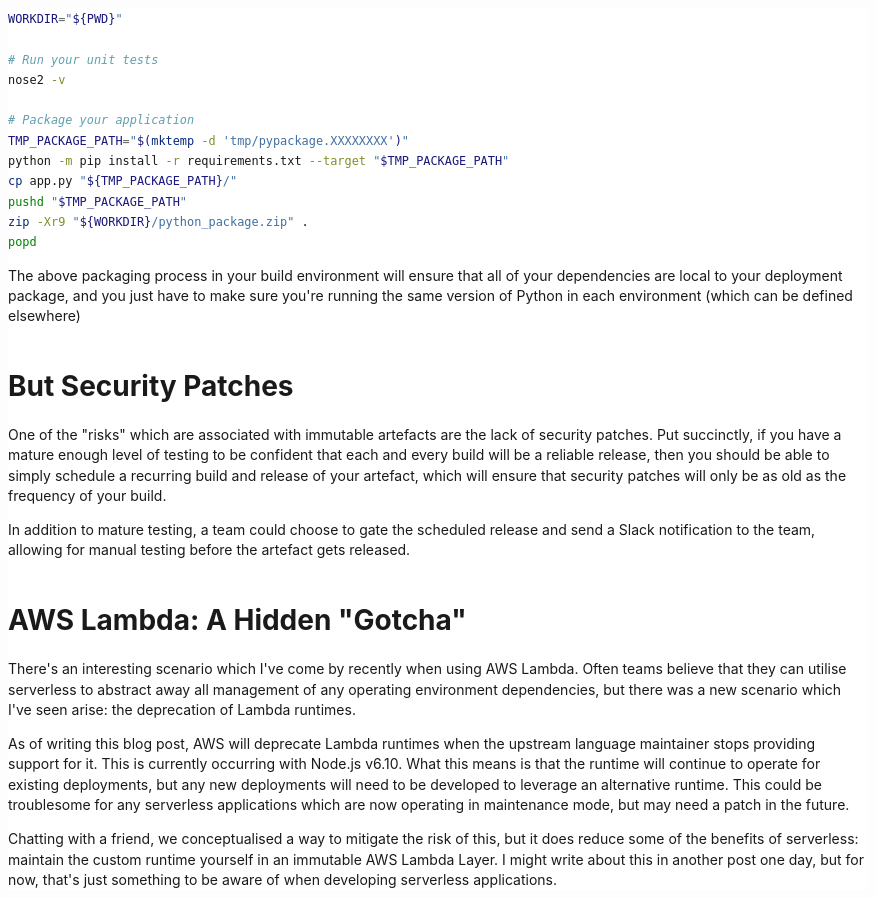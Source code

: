 ```sh
WORKDIR="${PWD}"

# Run your unit tests
nose2 -v

# Package your application
TMP_PACKAGE_PATH="$(mktemp -d 'tmp/pypackage.XXXXXXXX')"
python -m pip install -r requirements.txt --target "$TMP_PACKAGE_PATH"
cp app.py "${TMP_PACKAGE_PATH}/"
pushd "$TMP_PACKAGE_PATH"
zip -Xr9 "${WORKDIR}/python_package.zip" .
popd
```

The above packaging process in your build environment will ensure that all of
your dependencies are local to your deployment package, and you just have to
make sure you're running the same version of Python in each environment (which
can be defined elsewhere)

# But Security Patches

One of the "risks" which are associated with immutable artefacts are the lack of
security patches. Put succinctly, if you have a mature enough level of testing
to be confident that each and every build will be a reliable release, then you
should be able to simply schedule a recurring build and release of your
artefact, which will ensure that security patches will only be as old as the
frequency of your build.

In addition to mature testing, a team could choose to gate the scheduled release
and send a Slack notification to the team, allowing for manual testing before
the artefact gets released.

# AWS Lambda: A Hidden "Gotcha"

There's an interesting scenario which I've come by recently when using AWS
Lambda. Often teams believe that they can utilise serverless to abstract away
all management of any operating environment dependencies, but there was a new
scenario which I've seen arise: the deprecation of Lambda runtimes.

As of writing this blog post, AWS will deprecate Lambda runtimes when the
upstream language maintainer stops providing support for it. This is currently
occurring with Node.js v6.10. What this means is that the runtime will continue
to operate for existing deployments, but any new deployments will need to be
developed to leverage an alternative runtime. This could be troublesome for any
serverless applications which are now operating in maintenance mode, but may
need a patch in the future.

Chatting with a friend, we conceptualised a way to mitigate the risk of this,
but it does reduce some of the benefits of serverless: maintain the custom
runtime yourself in an immutable AWS Lambda Layer. I might write about this in
another post one day, but for now, that's just something to be aware of when
developing serverless applications.
